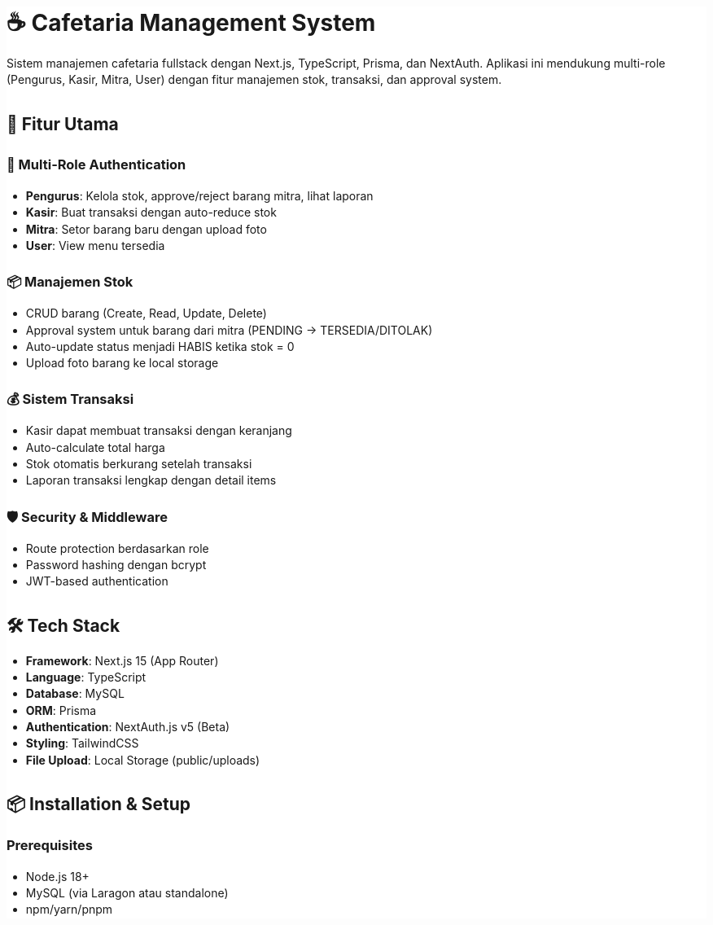 # ☕ Cafetaria Management System

Sistem manajemen cafetaria fullstack dengan Next.js, TypeScript, Prisma, dan NextAuth. Aplikasi ini mendukung multi-role (Pengurus, Kasir, Mitra, User) dengan fitur manajemen stok, transaksi, dan approval system.

## 🎯 Fitur Utama

### 🔐 Multi-Role Authentication
- **Pengurus**: Kelola stok, approve/reject barang mitra, lihat laporan
- **Kasir**: Buat transaksi dengan auto-reduce stok
- **Mitra**: Setor barang baru dengan upload foto
- **User**: View menu tersedia

### 📦 Manajemen Stok
- CRUD barang (Create, Read, Update, Delete)
- Approval system untuk barang dari mitra (PENDING → TERSEDIA/DITOLAK)
- Auto-update status menjadi HABIS ketika stok = 0
- Upload foto barang ke local storage

### 💰 Sistem Transaksi
- Kasir dapat membuat transaksi dengan keranjang
- Auto-calculate total harga
- Stok otomatis berkurang setelah transaksi
- Laporan transaksi lengkap dengan detail items

### 🛡️ Security & Middleware
- Route protection berdasarkan role
- Password hashing dengan bcrypt
- JWT-based authentication

## 🛠️ Tech Stack

- **Framework**: Next.js 15 (App Router)
- **Language**: TypeScript
- **Database**: MySQL
- **ORM**: Prisma
- **Authentication**: NextAuth.js v5 (Beta)
- **Styling**: TailwindCSS
- **File Upload**: Local Storage (public/uploads)

## 📦 Installation & Setup

### Prerequisites
- Node.js 18+ 
- MySQL (via Laragon atau standalone)
- npm/yarn/pnpm
